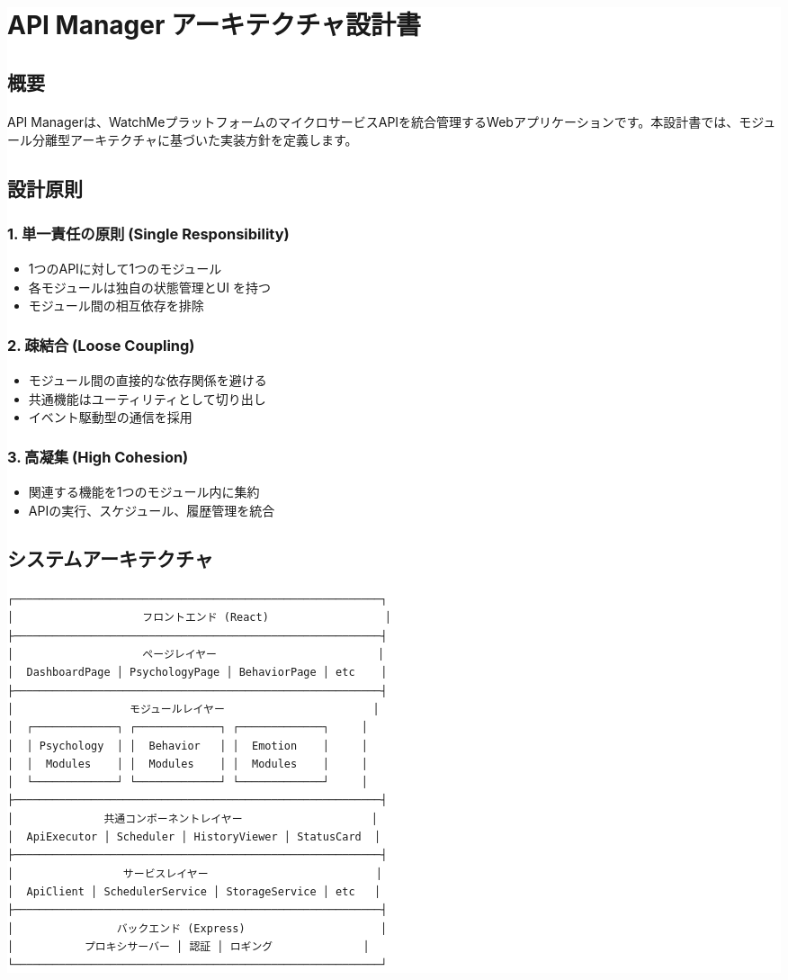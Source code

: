 # API Manager アーキテクチャ設計書

## 概要

API Managerは、WatchMeプラットフォームのマイクロサービスAPIを統合管理するWebアプリケーションです。本設計書では、モジュール分離型アーキテクチャに基づいた実装方針を定義します。

## 設計原則

### 1. 単一責任の原則 (Single Responsibility)
- 1つのAPIに対して1つのモジュール
- 各モジュールは独自の状態管理とUI を持つ
- モジュール間の相互依存を排除

### 2. 疎結合 (Loose Coupling)
- モジュール間の直接的な依存関係を避ける
- 共通機能はユーティリティとして切り出し
- イベント駆動型の通信を採用

### 3. 高凝集 (High Cohesion)
- 関連する機能を1つのモジュール内に集約
- APIの実行、スケジュール、履歴管理を統合

## システムアーキテクチャ

```
┌─────────────────────────────────────────────────────────┐
│                    フロントエンド (React)                  │
├─────────────────────────────────────────────────────────┤
│                    ページレイヤー                         │
│  DashboardPage │ PsychologyPage │ BehaviorPage │ etc    │
├─────────────────────────────────────────────────────────┤
│                  モジュールレイヤー                       │
│  ┌─────────────┐ ┌─────────────┐ ┌─────────────┐     │
│  │ Psychology  │ │  Behavior   │ │  Emotion    │     │
│  │  Modules    │ │  Modules    │ │  Modules    │     │
│  └─────────────┘ └─────────────┘ └─────────────┘     │
├─────────────────────────────────────────────────────────┤
│              共通コンポーネントレイヤー                    │
│  ApiExecutor │ Scheduler │ HistoryViewer │ StatusCard  │
├─────────────────────────────────────────────────────────┤
│                 サービスレイヤー                          │
│  ApiClient │ SchedulerService │ StorageService │ etc   │
├─────────────────────────────────────────────────────────┤
│                バックエンド (Express)                     │
│           プロキシサーバー │ 認証 │ ロギング              │
└─────────────────────────────────────────────────────────┘
```
